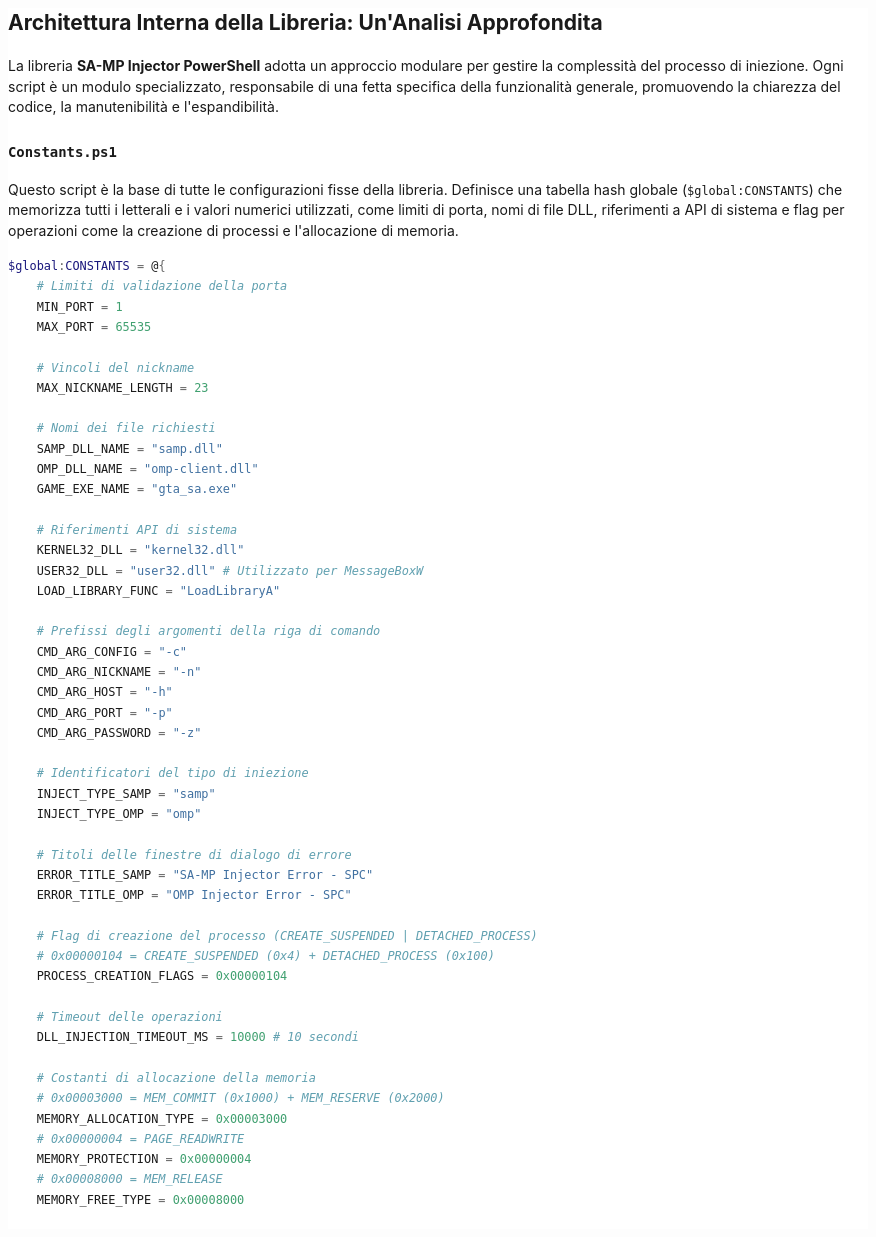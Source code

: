 ## Architettura Interna della Libreria: Un'Analisi Approfondita

La libreria **SA-MP Injector PowerShell** adotta un approccio modulare per gestire la complessità del processo di iniezione. Ogni script è un modulo specializzato, responsabile di una fetta specifica della funzionalità generale, promuovendo la chiarezza del codice, la manutenibilità e l'espandibilità.

### `Constants.ps1`

Questo script è la base di tutte le configurazioni fisse della libreria. Definisce una tabella hash globale (`$global:CONSTANTS`) che memorizza tutti i letterali e i valori numerici utilizzati, come limiti di porta, nomi di file DLL, riferimenti a API di sistema e flag per operazioni come la creazione di processi e l'allocazione di memoria.

```powershell
$global:CONSTANTS = @{
    # Limiti di validazione della porta
    MIN_PORT = 1
    MAX_PORT = 65535
    
    # Vincoli del nickname
    MAX_NICKNAME_LENGTH = 23
    
    # Nomi dei file richiesti
    SAMP_DLL_NAME = "samp.dll"
    OMP_DLL_NAME = "omp-client.dll"
    GAME_EXE_NAME = "gta_sa.exe"
    
    # Riferimenti API di sistema
    KERNEL32_DLL = "kernel32.dll"
    USER32_DLL = "user32.dll" # Utilizzato per MessageBoxW
    LOAD_LIBRARY_FUNC = "LoadLibraryA"
    
    # Prefissi degli argomenti della riga di comando
    CMD_ARG_CONFIG = "-c"
    CMD_ARG_NICKNAME = "-n"
    CMD_ARG_HOST = "-h"
    CMD_ARG_PORT = "-p"
    CMD_ARG_PASSWORD = "-z"
    
    # Identificatori del tipo di iniezione
    INJECT_TYPE_SAMP = "samp"
    INJECT_TYPE_OMP = "omp"
    
    # Titoli delle finestre di dialogo di errore
    ERROR_TITLE_SAMP = "SA-MP Injector Error - SPC"
    ERROR_TITLE_OMP = "OMP Injector Error - SPC"
    
    # Flag di creazione del processo (CREATE_SUSPENDED | DETACHED_PROCESS)
    # 0x00000104 = CREATE_SUSPENDED (0x4) + DETACHED_PROCESS (0x100)
    PROCESS_CREATION_FLAGS = 0x00000104
    
    # Timeout delle operazioni
    DLL_INJECTION_TIMEOUT_MS = 10000 # 10 secondi
    
    # Costanti di allocazione della memoria
    # 0x00003000 = MEM_COMMIT (0x1000) + MEM_RESERVE (0x2000)
    MEMORY_ALLOCATION_TYPE = 0x00003000
    # 0x00000004 = PAGE_READWRITE
    MEMORY_PROTECTION = 0x00000004
    # 0x00008000 = MEM_RELEASE
    MEMORY_FREE_TYPE = 0x00008000
    
```
